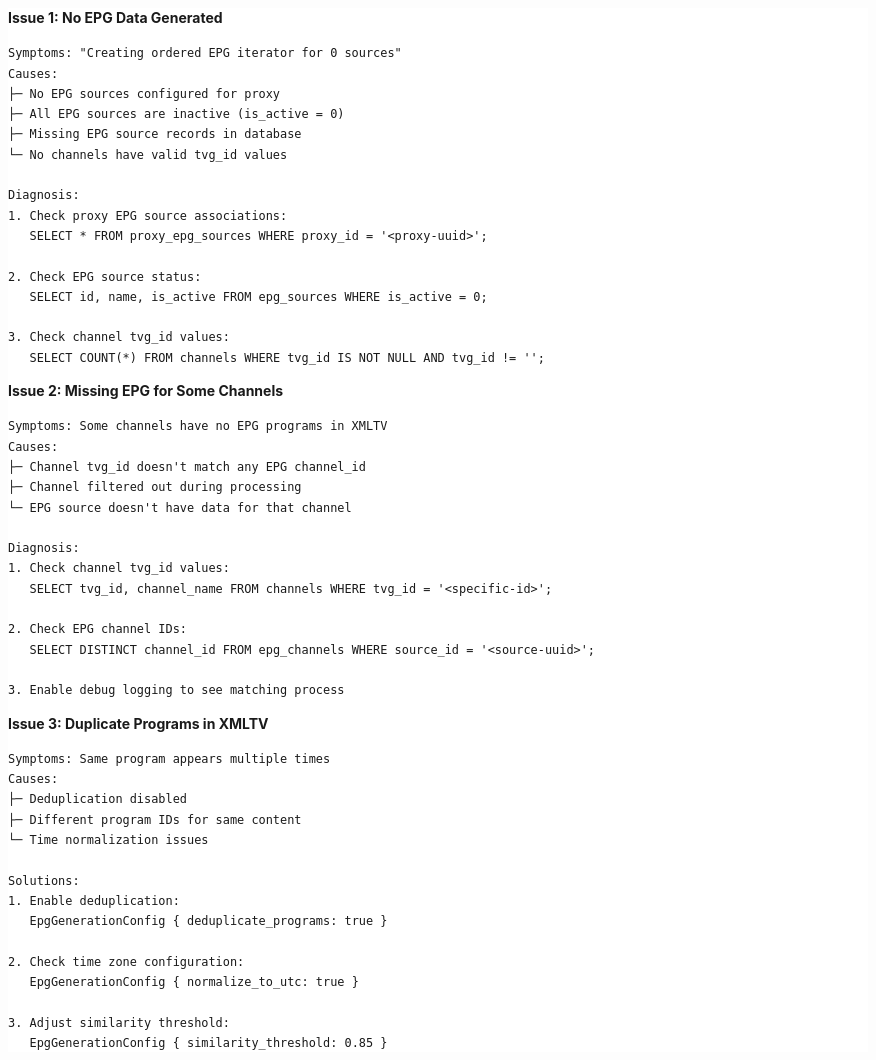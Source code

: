 **Issue 1: No EPG Data Generated**
```
Symptoms: "Creating ordered EPG iterator for 0 sources"
Causes:
├─ No EPG sources configured for proxy
├─ All EPG sources are inactive (is_active = 0)
├─ Missing EPG source records in database
└─ No channels have valid tvg_id values

Diagnosis:
1. Check proxy EPG source associations:
   SELECT * FROM proxy_epg_sources WHERE proxy_id = '<proxy-uuid>';

2. Check EPG source status:
   SELECT id, name, is_active FROM epg_sources WHERE is_active = 0;

3. Check channel tvg_id values:
   SELECT COUNT(*) FROM channels WHERE tvg_id IS NOT NULL AND tvg_id != '';
```

**Issue 2: Missing EPG for Some Channels**
```
Symptoms: Some channels have no EPG programs in XMLTV
Causes:
├─ Channel tvg_id doesn't match any EPG channel_id
├─ Channel filtered out during processing
└─ EPG source doesn't have data for that channel

Diagnosis:
1. Check channel tvg_id values:
   SELECT tvg_id, channel_name FROM channels WHERE tvg_id = '<specific-id>';

2. Check EPG channel IDs:
   SELECT DISTINCT channel_id FROM epg_channels WHERE source_id = '<source-uuid>';

3. Enable debug logging to see matching process
```

**Issue 3: Duplicate Programs in XMLTV**
```
Symptoms: Same program appears multiple times
Causes:
├─ Deduplication disabled
├─ Different program IDs for same content
└─ Time normalization issues

Solutions:
1. Enable deduplication:
   EpgGenerationConfig { deduplicate_programs: true }

2. Check time zone configuration:
   EpgGenerationConfig { normalize_to_utc: true }

3. Adjust similarity threshold:
   EpgGenerationConfig { similarity_threshold: 0.85 }
```
